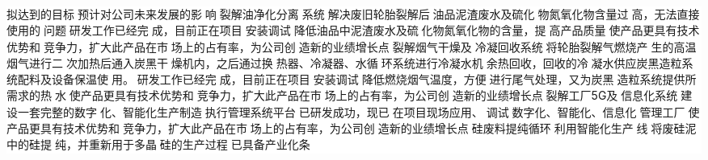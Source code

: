 拟达到的目标
预计对公司未来发展的影
响
裂解油净化分离
系统
解决废旧轮胎裂解后
油品泥渣废水及硫化
物氮氧化物含量过
高，无法直接使用的
问题
研发工作已经完
成，目前正在项目
安装调试
降低油品中泥渣废水及硫
化物氮氧化物的含量，提
高产品质量
使产品更具有技术优势和
竞争力，扩大此产品在市
场上的占有率，为公司创
造新的业绩增长点
裂解烟气干燥及
冷凝回收系统
将轮胎裂解气燃烧产
生的高温烟气进行二
次加热后通入炭黑干
燥机内，之后通过换
热器、冷凝器、水循
环系统进行冷凝水机
余热回收，回收的冷
凝水供应炭黑造粒系
统配料及设备保温使
用。
研发工作已经完
成，目前正在项目
安装调试
降低燃烧烟气温度，方便
进行尾气处理，又为炭黑
造粒系统提供所需求的热
水
使产品更具有技术优势和
竞争力，扩大此产品在市
场上的占有率，为公司创
造新的业绩增长点
裂解工厂5G及
信息化系统
建设一套完整的数字
化、智能化生产制造
执行管理系统平台
已研发成功，现已
在项目现场应用、
调试
数字化、智能化、信息化
管理工厂
使产品更具有技术优势和
竞争力，扩大此产品在市
场上的占有率，为公司创
造新的业绩增长点
硅废料提纯循环
利用智能化生产
线
将废硅泥中的硅提
纯，并重新用于多晶
硅的生产过程
已具备产业化条